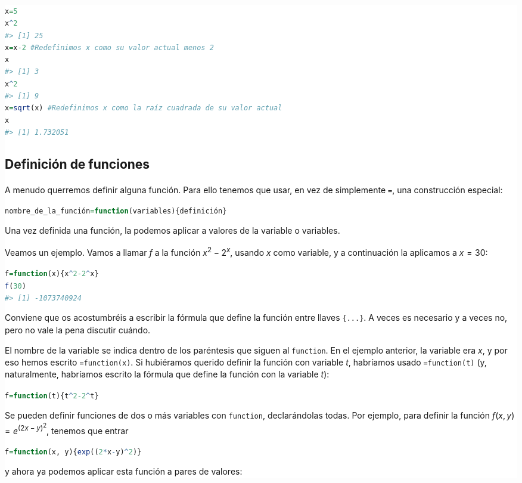 
```r
x=5
x^2
#> [1] 25
x=x-2 #Redefinimos x como su valor actual menos 2
x
#> [1] 3
x^2
#> [1] 9
x=sqrt(x) #Redefinimos x como la raíz cuadrada de su valor actual
x
#> [1] 1.732051
```


## Definición de funciones

 A menudo querremos definir alguna función. Para ello tenemos que usar, en vez de simplemente `=`, una construcción especial: 
 

```r
nombre_de_la_función=function(variables){definición}
```
Una vez definida una función, la podemos aplicar a valores de la variable o variables. 

Veamos un ejemplo. Vamos a llamar $f$ a la función $x^2-2^x$, usando $x$ como variable, y a continuación la aplicamos a $x=30$:

```r
f=function(x){x^2-2^x}
f(30)
#> [1] -1073740924
```


Conviene que os acostumbréis a escribir la fórmula que define la función entre llaves `{...}`. A veces es necesario y a veces no, pero no vale la pena discutir cuándo.

El nombre de la variable se indica dentro de los paréntesis que siguen al `function`. En el ejemplo anterior, la variable era $x$, y por eso hemos escrito `=function(x)`. Si hubiéramos querido definir la función con  variable $t$, habríamos usado `=function(t)` (y, naturalmente, habríamos escrito la fórmula que define la función con la variable $t$):


```r
f=function(t){t^2-2^t}
```

Se pueden definir funciones de dos o más variables con  `function`, declarándolas todas. Por ejemplo, para definir la función $f(x,y)=e^{(2x-y)^2}$, tenemos que entrar


```r
f=function(x, y){exp((2*x-y)^2)}
```
y ahora ya podemos aplicar esta función a pares de valores:

